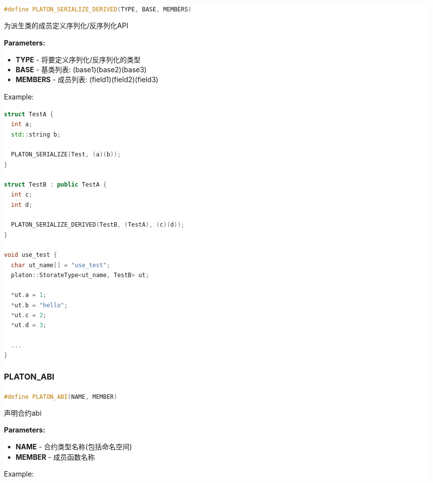 ```C++
#define PLATON_SERIALIZE_DERIVED(TYPE, BASE, MEMBERS)
```

为派生类的成员定义序列化/反序列化API

**Parameters:**

- **TYPE** - 将要定义序列化/反序列化的类型
- **BASE** - 基类列表: (base1)(base2)(base3)
- **MEMBERS** - 成员列表: (field1)(field2)(field3)

Example:

```C++
struct TestA {
  int a;
  std::string b;
  
  PLATON_SERIALIZE(Test, (a)(b));
}

struct TestB : public TestA {
  int c;
  int d;
  
  PLATON_SERIALIZE_DERIVED(TestB, (TestA), (c)(d));
}

void use_test {
  char ut_name[] = "use_test";
  platon::StorateType<ut_name, TestB> ut;
  
  *ut.a = 1;
  *ut.b = "hello";
  *ut.c = 2;
  *ut.d = 3;
  
  ...
}
```

### PLATON_ABI

```C++
#define PLATON_ABI(NAME, MEMBER)
```

声明合约abi

**Parameters:**

- **NAME** - 合约类型名称(包括命名空间)
- **MEMBER** - 成员函数名称

Example:
